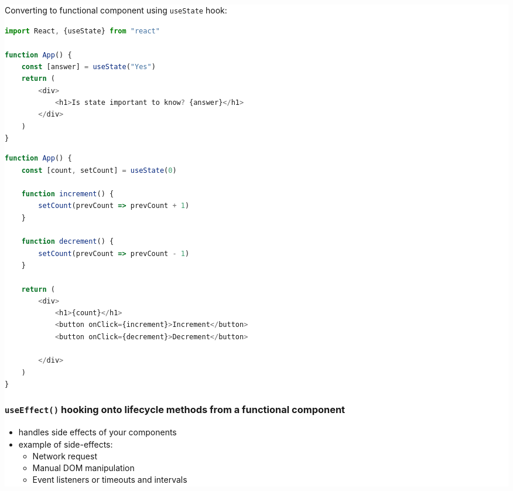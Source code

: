   Converting to functional component using `useState` hook:


  ```javascript
  import React, {useState} from "react"

  function App() {
      const [answer] = useState("Yes")
      return (
          <div>
              <h1>Is state important to know? {answer}</h1>
          </div>
      )
  }

  ```


  ```javascript
  function App() {
      const [count, setCount] = useState(0)
      
      function increment() {
          setCount(prevCount => prevCount + 1)
      }
      
      function decrement() {
          setCount(prevCount => prevCount - 1)
      }
      
      return (
          <div>
              <h1>{count}</h1>
              <button onClick={increment}>Increment</button>
              <button onClick={decrement}>Decrement</button>
              
          </div>
      )
  }
  ```



### `useEffect()` hooking onto lifecycle methods from a functional component 

- handles side effects of your components 
 - example of side-effects:  
    - Network request
    - Manual DOM manipulation
    - Event listeners or timeouts and intervals